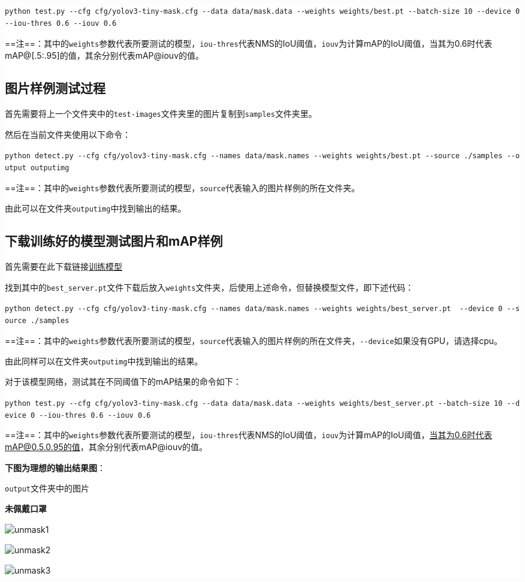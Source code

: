 ```
python test.py --cfg cfg/yolov3-tiny-mask.cfg --data data/mask.data --weights weights/best.pt --batch-size 10 --device 0 --iou-thres 0.6 --iouv 0.6
```

==注==：其中的`weights`参数代表所要测试的模型，`iou-thres`代表NMS的IoU阈值，`iouv`为计算mAP的IoU阈值，当其为0.6时代表mAP@[.5:.95]的值，其余分别代表mAP@iouv的值。

## 图片样例测试过程

首先需要将上一个文件夹中的`test-images`文件夹里的图片复制到`samples`文件夹里。

然后在当前文件夹使用以下命令：

```
python detect.py --cfg cfg/yolov3-tiny-mask.cfg --names data/mask.names --weights weights/best.pt --source ./samples --output outputimg
```

==注==：其中的`weights`参数代表所要测试的模型，`source`代表输入的图片样例的所在文件夹。

由此可以在文件夹`outputimg`中找到输出的结果。

## 下载训练好的模型测试图片和mAP样例

首先需要在此下载链接[训练模型](https://cloud.tsinghua.edu.cn/d/1a84c0abc6a7446e96a2/)

找到其中的`best_server.pt`文件下载后放入`weights`文件夹，后使用上述命令，但替换模型文件，即下述代码：

```
python detect.py --cfg cfg/yolov3-tiny-mask.cfg --names data/mask.names --weights weights/best_server.pt  --device 0 --source ./samples
```

==注==：其中的`weights`参数代表所要测试的模型，`source`代表输入的图片样例的所在文件夹，`--device`如果没有GPU，请选择cpu。

由此同样可以在文件夹`outputimg`中找到输出的结果。

对于该模型网络，测试其在不同阈值下的mAP结果的命令如下：

```
python test.py --cfg cfg/yolov3-tiny-mask.cfg --data data/mask.data --weights weights/best_server.pt --batch-size 10 --device 0 --iou-thres 0.6 --iouv 0.6
```

==注==：其中的`weights`参数代表所要测试的模型，`iou-thres`代表NMS的IoU阈值，`iouv`为计算mAP的IoU阈值，当其为0.6时代表mAP@0.5.0.95的值，其余分别代表mAP@iouv的值。

**下图为理想的输出结果图**：

`output`文件夹中的图片

**未佩戴口罩**

![unmask1](./code/yolov3-tiny/image_example/unmask1.jpg)

![unmask2](./code/yolov3-tiny/image_example/unmask2.jpg)

![unmask3](./code/yolov3-tiny/image_example/unmask3.jpg)
